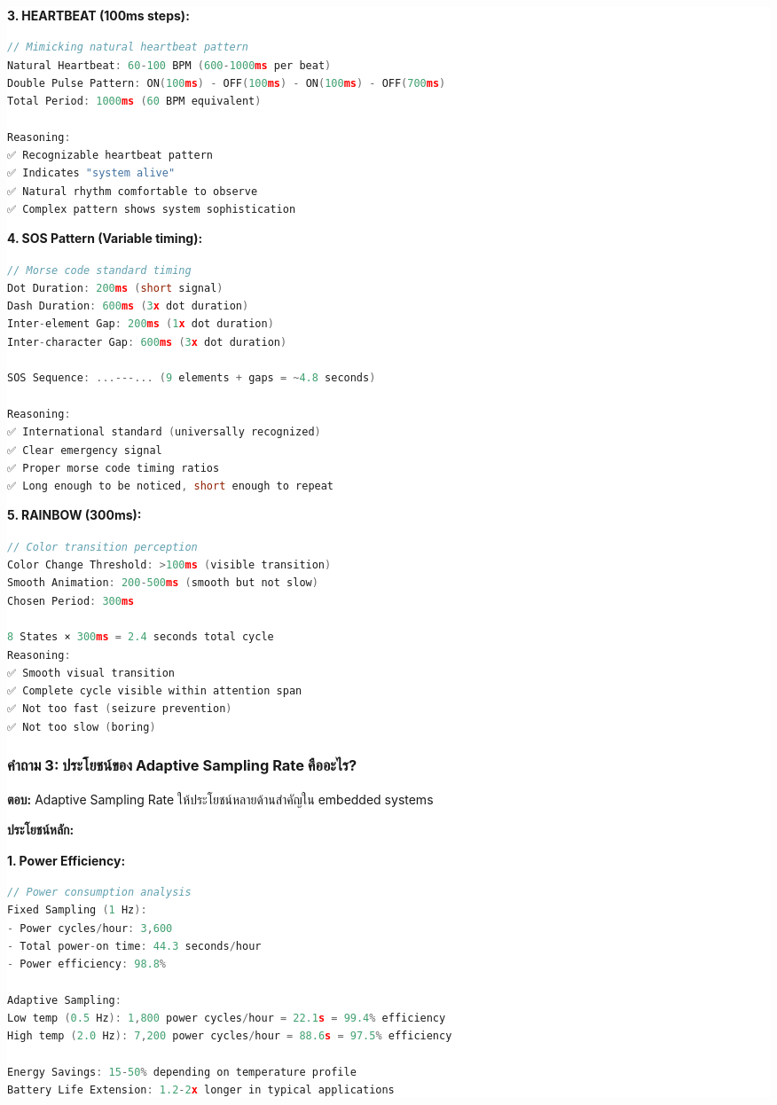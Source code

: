 **3. HEARTBEAT (100ms steps):**
```c
// Mimicking natural heartbeat pattern
Natural Heartbeat: 60-100 BPM (600-1000ms per beat)
Double Pulse Pattern: ON(100ms) - OFF(100ms) - ON(100ms) - OFF(700ms)
Total Period: 1000ms (60 BPM equivalent)

Reasoning:
✅ Recognizable heartbeat pattern
✅ Indicates "system alive"
✅ Natural rhythm comfortable to observe
✅ Complex pattern shows system sophistication
```

**4. SOS Pattern (Variable timing):**
```c
// Morse code standard timing
Dot Duration: 200ms (short signal)
Dash Duration: 600ms (3x dot duration)
Inter-element Gap: 200ms (1x dot duration)
Inter-character Gap: 600ms (3x dot duration)

SOS Sequence: ...---... (9 elements + gaps = ~4.8 seconds)

Reasoning:
✅ International standard (universally recognized)
✅ Clear emergency signal
✅ Proper morse code timing ratios
✅ Long enough to be noticed, short enough to repeat
```

**5. RAINBOW (300ms):**
```c
// Color transition perception
Color Change Threshold: >100ms (visible transition)
Smooth Animation: 200-500ms (smooth but not slow)
Chosen Period: 300ms

8 States × 300ms = 2.4 seconds total cycle
Reasoning:
✅ Smooth visual transition
✅ Complete cycle visible within attention span
✅ Not too fast (seizure prevention)
✅ Not too slow (boring)
```

### คำถาม 3: ประโยชน์ของ Adaptive Sampling Rate คืออะไร?

**ตอบ:** Adaptive Sampling Rate ให้ประโยชน์หลายด้านสำคัญใน embedded systems

**ประโยชน์หลัก:**

**1. Power Efficiency:**
```c
// Power consumption analysis
Fixed Sampling (1 Hz): 
- Power cycles/hour: 3,600
- Total power-on time: 44.3 seconds/hour
- Power efficiency: 98.8%

Adaptive Sampling:
Low temp (0.5 Hz): 1,800 power cycles/hour = 22.1s = 99.4% efficiency
High temp (2.0 Hz): 7,200 power cycles/hour = 88.6s = 97.5% efficiency

Energy Savings: 15-50% depending on temperature profile
Battery Life Extension: 1.2-2x longer in typical applications
```
